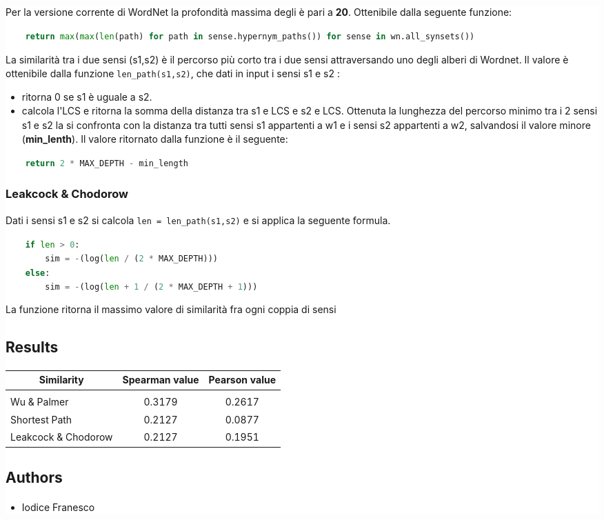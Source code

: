 Per la versione corrente di WordNet la profondità massima degli è pari a **20**. Ottenibile dalla seguente funzione:
~~~~python
    return max(max(len(path) for path in sense.hypernym_paths()) for sense in wn.all_synsets())
~~~~
La similarità tra i due sensi (s1,s2) è il percorso più corto tra i due sensi attraversando uno degli alberi di Wordnet.
Il valore è ottenibile dalla funzione `len_path(s1,s2)`, che dati in input i sensi s1 e s2 :
 - ritorna 0 se s1 è uguale a s2.
 - calcola l'LCS e ritorna la somma della distanza tra s1 e LCS e s2 e LCS.
Ottenuta la lunghezza del percorso minimo tra i 2 sensi s1 e s2 la si confronta con la distanza tra tutti sensi s1 appartenti a w1 e i sensi s2 appartenti a w2, salvandosi il valore minore (**min_lenth**).
Il valore ritornato dalla funzione è il seguente:
~~~~python
    return 2 * MAX_DEPTH - min_length
~~~~

### Leakcock & Chodorow

Dati i sensi s1 e s2 si calcola `len = len_path(s1,s2)` e si applica la seguente formula.
~~~~python
    if len > 0:                
        sim = -(log(len / (2 * MAX_DEPTH)))
    else:
        sim = -(log(len + 1 / (2 * MAX_DEPTH + 1)))
~~~~
La funzione ritorna il massimo valore di similarità fra ogni coppia di sensi

## Results
	
Similarity | Spearman value | Pearson value |
------------ | :------------: | :-------------:
| | 
Wu & Palmer | 0.3179 | 0.2617
Shortest Path | 0.2127 | 0.0877
Leakcock & Chodorow | 0.2127 | 0.1951

## Authors

- Iodice Franesco
